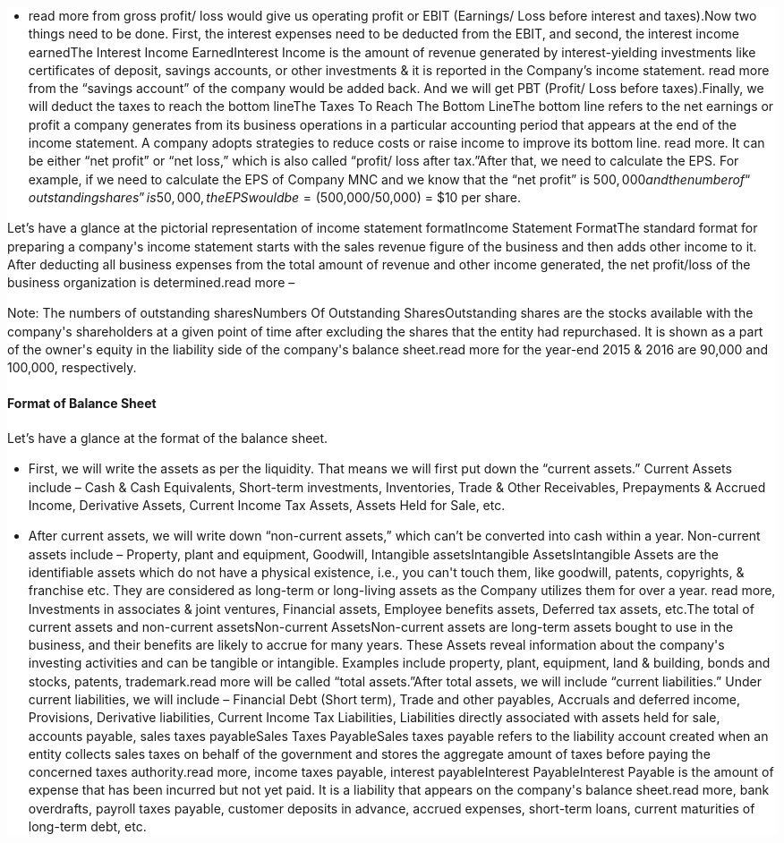  - read more from gross profit/ loss would give us operating profit or EBIT (Earnings/ Loss before interest and taxes).Now two things need to be done. First, the interest expenses need to be deducted from the EBIT, and second, the interest income earnedThe Interest Income EarnedInterest Income is the amount of revenue generated by interest-yielding investments like certificates of deposit, savings accounts, or other investments & it is reported in the Company’s income statement. read more from the “savings account” of the company would be added back. And we will get PBT (Profit/ Loss before taxes).Finally, we will deduct the taxes to reach the bottom lineThe Taxes To Reach The Bottom LineThe bottom line refers to the net earnings or profit a company generates from its business operations in a particular accounting period that appears at the end of the income statement. A company adopts strategies to reduce costs or raise income to improve its bottom line. read more. It can be either “net profit” or “net loss,” which is also called “profit/ loss after tax.”After that, we need to calculate the EPS. For example, if we need to calculate the EPS of Company MNC and we know that the “net profit” is $500,000 and the number of “outstanding shares” is 50,000, the EPS would be = ($500,000/50,000) = $10 per share.

 
Let’s have a glance at the pictorial representation of income statement formatIncome Statement FormatThe standard format for preparing a company's income statement starts with the sales revenue figure of the business and then adds other income to it. After deducting all business expenses from the total amount of revenue and other income generated, the net profit/loss of the business organization is determined.read more –
 
Note: The numbers of outstanding sharesNumbers Of Outstanding SharesOutstanding shares are the stocks available with the company's shareholders at a given point of time after excluding the shares that the entity had repurchased. It is shown as a part of the owner's equity in the liability side of the company's balance sheet.read more for the year-end 2015 & 2016 are 90,000 and 100,000, respectively.
 
#### Format of Balance Sheet
 
Let’s have a glance at the format of the balance sheet.
 
- First, we will write the assets as per the liquidity. That means we will first put down the “current assets.” Current Assets include – Cash & Cash Equivalents, Short-term investments, Inventories, Trade & Other Receivables, Prepayments & Accrued Income, Derivative Assets, Current Income Tax Assets, Assets Held for Sale, etc.

 
- After current assets, we will write down “non-current assets,” which can’t be converted into cash within a year. Non-current assets include – Property, plant and equipment, Goodwill, Intangible assetsIntangible AssetsIntangible Assets are the identifiable assets which do not have a physical existence, i.e., you can't touch them, like goodwill, patents, copyrights, & franchise etc. They are considered as long-term or long-living assets as the Company utilizes them for over a year. read more, Investments in associates & joint ventures, Financial assets, Employee benefits assets, Deferred tax assets, etc.The total of current assets and non-current assetsNon-current AssetsNon-current assets are long-term assets bought to use in the business, and their benefits are likely to accrue for many years. These Assets reveal information about the company's investing activities and can be tangible or intangible. Examples include property, plant, equipment, land & building, bonds and stocks, patents, trademark.read more will be called “total assets.”After total assets, we will include “current liabilities.” Under current liabilities, we will include – Financial Debt (Short term), Trade and other payables, Accruals and deferred income, Provisions, Derivative liabilities, Current Income Tax Liabilities, Liabilities directly associated with assets held for sale, accounts payable, sales taxes payableSales Taxes PayableSales taxes payable refers to the liability account created when an entity collects sales taxes on behalf of the government and stores the aggregate amount of taxes before paying the concerned taxes authority.read more, income taxes payable, interest payableInterest PayableInterest Payable is the amount of expense that has been incurred but not yet paid. It is a liability that appears on the company's balance sheet.read more, bank overdrafts, payroll taxes payable, customer deposits in advance, accrued expenses, short-term loans, current maturities of long-term debt, etc.
